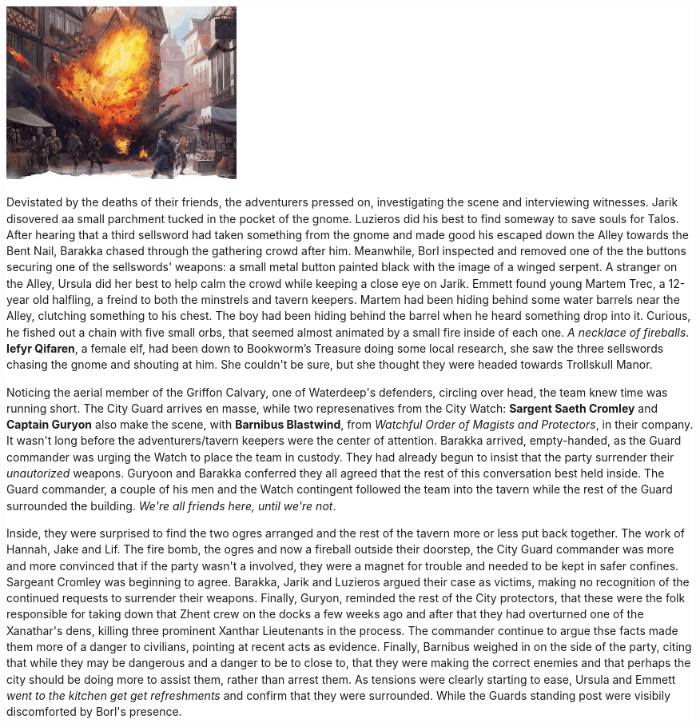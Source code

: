![image](https://github.com/gregofgreg5/magick-ink2020/blob/main/images/wdh-fireball.jpg)

Devistated by the deaths of their friends, the adventurers pressed on, investigating the scene and interviewing witnesses. Jarik disovered aa small parchment tucked in the pocket of the gnome. Luzieros did his best to find someway to save souls for Talos. After hearing that a third sellsword had taken something from the gnome and made good his escaped down the Alley towards the Bent Nail, Barakka chased through the gathering crowd after him. Meanwhile, Borl inspected and removed one of the the buttons securing one of the sellswords' weapons: a small metal button painted black with the image of a winged serpent. A stranger on the Alley, Ursula did her best to help calm the crowd while keeping a close eye on Jarik. Emmett found young Martem Trec, a 12-year old halfling, a freind to both the minstrels and tavern keepers. Martem had been hiding behind some water barrels near the Alley, clutching something to his chest. The boy had been hiding behind the barrel when he heard something drop into it. Curious, he fished out a chain with five small orbs, that seemed almost animated by a small fire inside of each one. *A necklace of fireballs*. **Iefyr Qifaren**, a female elf, had been down to Bookworm’s Treasure doing some local research, she saw the three sellswords chasing the gnome and shouting at him. She couldn't be sure, but she thought they were headed towards Trollskull Manor.

Noticing the aerial member of the Griffon Calvary, one of Waterdeep's defenders, circling over head, the team knew time was running short. The City Guard arrives en masse, while two represenatives from the City Watch: **Sargent Saeth Cromley** and **Captain Guryon** also make the scene, with **Barnibus Blastwind**, from *Watchful Order of Magists and Protectors*, in their company. It wasn't long before the adventurers/tavern keepers were the center of attention. Barakka arrived, empty-handed, as the Guard commander was urging the Watch to place the team in custody. They had already begun to insist that the party surrender their *unautorized* weapons. Guryoon and Barakka conferred they all agreed that the rest of this conversation best held inside. The Guard commander, a couple of his men and the Watch contingent followed the team into the tavern while the rest of the Guard surrounded the building. *We're all friends here, until we're not*.

Inside, they were surprised to find the two ogres arranged and the rest of the tavern more or less put back together. The work of Hannah, Jake and Lif. The fire bomb, the ogres and now a fireball outside their doorstep, the City Guard commander was more and more convinced that if the party wasn't a involved, they were a magnet for trouble and needed to be kept in safer confines. Sargeant Cromley was beginning to agree. Barakka, Jarik and Luzieros argued their case as victims, making no recognition of the continued requests to surrender their weapons. Finally, Guryon, reminded the rest of the City protectors, that these were the folk responsible for taking down that Zhent crew on the docks a few weeks ago and after that they had overturned one of the Xanathar's dens, killing three prominent Xanthar Lieutenants in the process. The commander continue to argue thse facts made them more of a danger to civilians, pointing at recent acts as evidence. Finally, Barnibus weighed in on the side of the party, citing that while they may be dangerous and a danger to be to close to, that they were making the correct enemies and that perhaps the city should be doing more to assist them, rather than arrest them. As tensions were clearly starting to ease, Ursula and Emmett *went to the kitchen get get refreshments* and confirm that they were surrounded. While the Guards standing post were visibily discomforted by Borl's presence.
